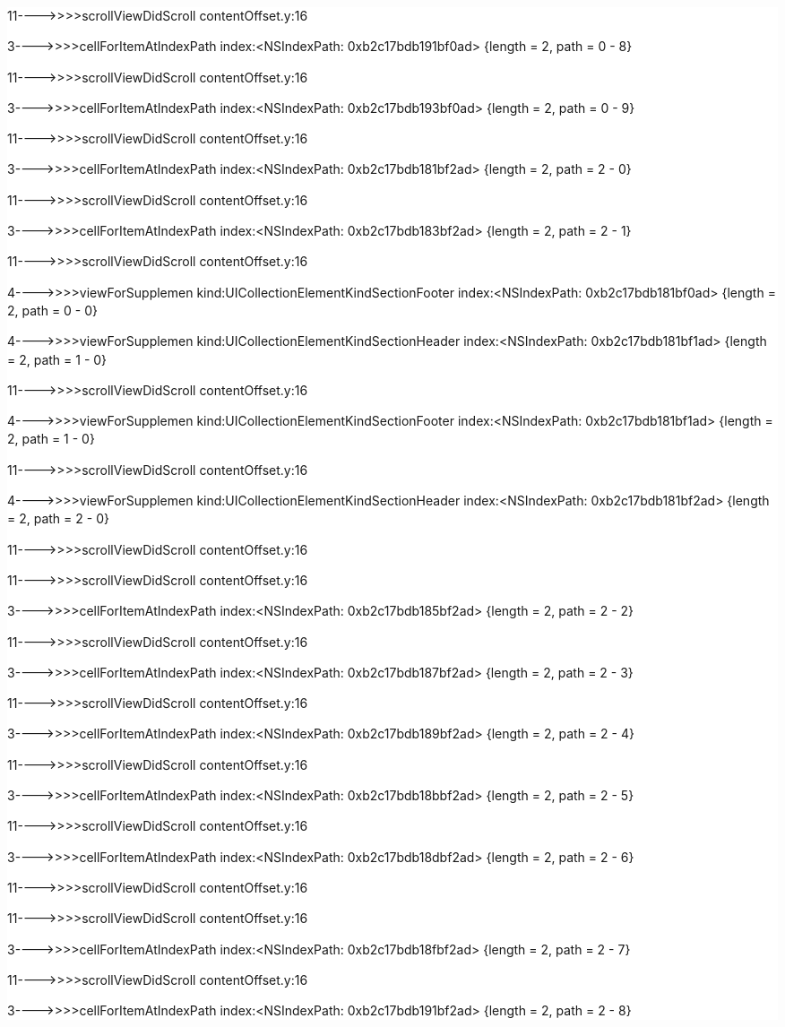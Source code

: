  11---->>>>scrollViewDidScroll contentOffset.y:16

 3---->>>>cellForItemAtIndexPath index:<NSIndexPath: 0xb2c17bdb191bf0ad> {length = 2, path = 0 - 8}

 11---->>>>scrollViewDidScroll contentOffset.y:16

 3---->>>>cellForItemAtIndexPath index:<NSIndexPath: 0xb2c17bdb193bf0ad> {length = 2, path = 0 - 9}

 11---->>>>scrollViewDidScroll contentOffset.y:16

 3---->>>>cellForItemAtIndexPath index:<NSIndexPath: 0xb2c17bdb181bf2ad> {length = 2, path = 2 - 0}

 11---->>>>scrollViewDidScroll contentOffset.y:16

 3---->>>>cellForItemAtIndexPath index:<NSIndexPath: 0xb2c17bdb183bf2ad> {length = 2, path = 2 - 1}

 11---->>>>scrollViewDidScroll contentOffset.y:16

 4---->>>>viewForSupplemen kind:UICollectionElementKindSectionFooter index:<NSIndexPath: 0xb2c17bdb181bf0ad> {length = 2, path = 0 - 0}

 4---->>>>viewForSupplemen kind:UICollectionElementKindSectionHeader index:<NSIndexPath: 0xb2c17bdb181bf1ad> {length = 2, path = 1 - 0}

 11---->>>>scrollViewDidScroll contentOffset.y:16

 4---->>>>viewForSupplemen kind:UICollectionElementKindSectionFooter index:<NSIndexPath: 0xb2c17bdb181bf1ad> {length = 2, path = 1 - 0}

 11---->>>>scrollViewDidScroll contentOffset.y:16

 4---->>>>viewForSupplemen kind:UICollectionElementKindSectionHeader index:<NSIndexPath: 0xb2c17bdb181bf2ad> {length = 2, path = 2 - 0}

 11---->>>>scrollViewDidScroll contentOffset.y:16

 11---->>>>scrollViewDidScroll contentOffset.y:16

 3---->>>>cellForItemAtIndexPath index:<NSIndexPath: 0xb2c17bdb185bf2ad> {length = 2, path = 2 - 2}

 11---->>>>scrollViewDidScroll contentOffset.y:16

 3---->>>>cellForItemAtIndexPath index:<NSIndexPath: 0xb2c17bdb187bf2ad> {length = 2, path = 2 - 3}

 11---->>>>scrollViewDidScroll contentOffset.y:16

 3---->>>>cellForItemAtIndexPath index:<NSIndexPath: 0xb2c17bdb189bf2ad> {length = 2, path = 2 - 4}

 11---->>>>scrollViewDidScroll contentOffset.y:16

 3---->>>>cellForItemAtIndexPath index:<NSIndexPath: 0xb2c17bdb18bbf2ad> {length = 2, path = 2 - 5}

 11---->>>>scrollViewDidScroll contentOffset.y:16

 3---->>>>cellForItemAtIndexPath index:<NSIndexPath: 0xb2c17bdb18dbf2ad> {length = 2, path = 2 - 6}

 11---->>>>scrollViewDidScroll contentOffset.y:16

 11---->>>>scrollViewDidScroll contentOffset.y:16

 3---->>>>cellForItemAtIndexPath index:<NSIndexPath: 0xb2c17bdb18fbf2ad> {length = 2, path = 2 - 7}

 11---->>>>scrollViewDidScroll contentOffset.y:16

 3---->>>>cellForItemAtIndexPath index:<NSIndexPath: 0xb2c17bdb191bf2ad> {length = 2, path = 2 - 8}

